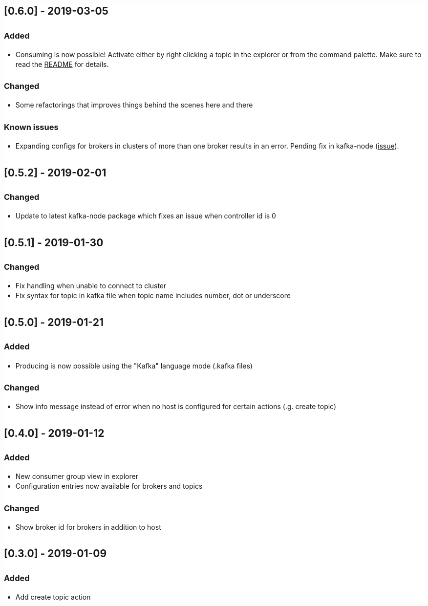## [0.6.0] - 2019-03-05
### Added
- Consuming is now possible! Activate either by right clicking a topic in the explorer or from the command palette. Make sure to read the [README](https://github.com/jlandersen/vscode-kafka) for details.

### Changed
 - Some refactorings that improves things behind the scenes here and there

 ### Known issues
 - Expanding configs for brokers in clusters of more than one broker results in an error. Pending fix in kafka-node ([issue](https://github.com/SOHU-Co/kafka-node/issues/1172)).

## [0.5.2] - 2019-02-01
### Changed
- Update to latest kafka-node package which fixes an issue when controller id is 0

## [0.5.1] - 2019-01-30
### Changed
- Fix handling when unable to connect to cluster
- Fix syntax for topic in kafka file when topic name includes number, dot or underscore

## [0.5.0] - 2019-01-21
### Added
- Producing is now possible using the "Kafka" language mode (.kafka files)

### Changed
- Show info message instead of error when no host is configured for certain actions (.g. create topic)

## [0.4.0] - 2019-01-12
### Added
- New consumer group view in explorer
- Configuration entries now available for brokers and topics

### Changed
- Show broker id for brokers in addition to host

## [0.3.0] - 2019-01-09
### Added
- Add create topic action
